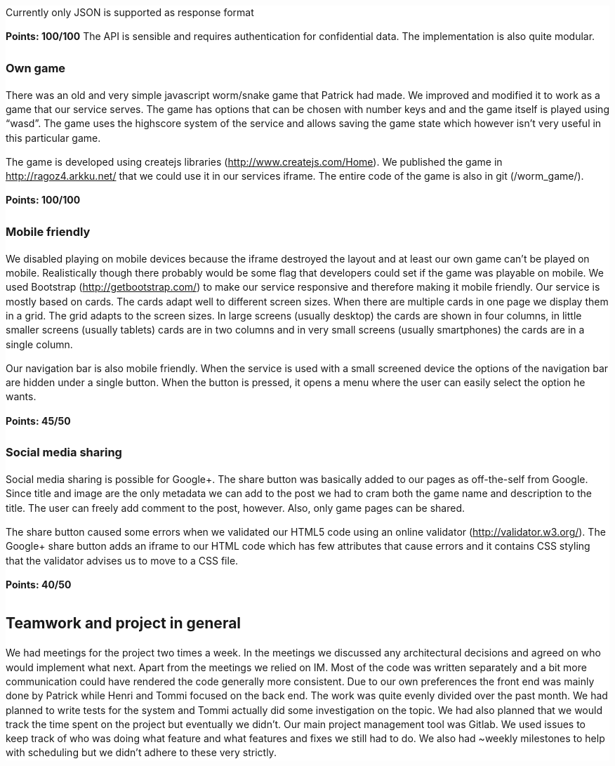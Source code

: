 Currently only JSON is supported as response format

**Points: 100/100**
The API is sensible and requires authentication for confidential data. The implementation is also quite modular.


### Own game
There was an old and very simple javascript worm/snake game that Patrick had made. We improved and modified it to work as a game that our service serves. The game has options that can be chosen with number keys and and the game itself is played using “wasd”. The game uses the highscore system of the service and allows saving the game state which however isn’t very useful in this particular game.

The game is developed using createjs libraries (http://www.createjs.com/Home). We published the game in http://ragoz4.arkku.net/ that we could use it in our services iframe. The entire code of the game is also in git (/worm_game/).

**Points: 100/100**


### Mobile friendly
We disabled playing on mobile devices because the iframe destroyed the layout and at least our own game can’t be played on mobile. Realistically though there probably would be some flag that developers could set if the game was playable on mobile. We used Bootstrap (http://getbootstrap.com/) to make our service responsive and therefore making it mobile friendly. Our service is mostly based on cards. The cards adapt well to different screen sizes. When there are multiple cards in one page we display them in a grid. The grid adapts to the screen sizes. In large screens (usually desktop) the cards are shown in four columns, in little smaller screens (usually tablets) cards are in two columns and in very small screens (usually smartphones) the cards are in a single column.

Our navigation bar is also mobile friendly. When the service is used with a small screened device the options of the navigation bar are hidden under a single button. When the button is pressed, it opens a menu where the user can easily select the option he wants.

**Points: 45/50**


### Social media sharing
Social media sharing is possible for Google+. The share button was basically added to our pages as off-the-self from Google. Since title and image are the only metadata we can add to the post we had to cram both the game name and description to the title. The user can freely add comment to the post, however. Also, only game pages can be shared.

The share button caused some errors when we validated our HTML5 code using an online validator (http://validator.w3.org/). The Google+ share button adds an iframe to our HTML code which has few attributes that cause errors and it contains CSS styling that the validator advises us to move to a CSS file.

**Points: 40/50**


## Teamwork and project in general
We had meetings for the project two times a week. In the meetings we discussed any architectural decisions and agreed on who would implement what next. Apart from the meetings we relied on IM. Most of the code was written separately and a bit more communication could have rendered the code generally more consistent. Due to our own preferences the front end was mainly done by Patrick while Henri and Tommi focused on the back end. The work was quite evenly divided over the past month. We had planned to write tests for the system and Tommi actually did some investigation on the topic. We had also planned that we would track the time spent on the project but eventually we didn’t.
Our main project management tool was Gitlab. We used issues to keep track of who was doing what feature and what features and fixes we still had to do. We also had ~weekly milestones to help with scheduling but we didn’t adhere to these very strictly.
